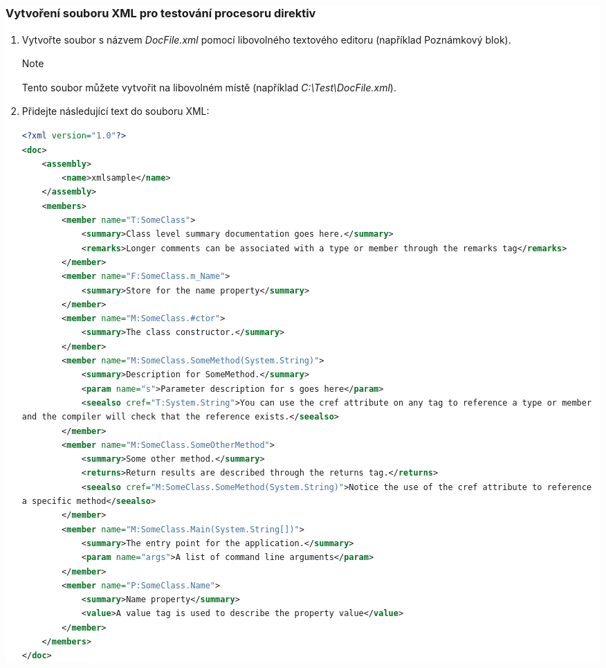 ### <a name="to-create-an-xml-file-for-use-in-testing-the-directive-processor"></a>Vytvoření souboru XML pro testování procesoru direktiv

1. Vytvořte soubor s názvem *DocFile.xml* pomocí libovolného textového editoru (například Poznámkový blok).

    > [!NOTE]
    > Tento soubor můžete vytvořit na libovolném místě (například *C:\Test\DocFile.xml*).

2. Přidejte následující text do souboru XML:

    ```xml
    <?xml version="1.0"?>
    <doc>
        <assembly>
            <name>xmlsample</name>
        </assembly>
        <members>
            <member name="T:SomeClass">
                <summary>Class level summary documentation goes here.</summary>
                <remarks>Longer comments can be associated with a type or member through the remarks tag</remarks>
            </member>
            <member name="F:SomeClass.m_Name">
                <summary>Store for the name property</summary>
            </member>
            <member name="M:SomeClass.#ctor">
                <summary>The class constructor.</summary>
            </member>
            <member name="M:SomeClass.SomeMethod(System.String)">
                <summary>Description for SomeMethod.</summary>
                <param name="s">Parameter description for s goes here</param>
                <seealso cref="T:System.String">You can use the cref attribute on any tag to reference a type or member and the compiler will check that the reference exists.</seealso>
            </member>
            <member name="M:SomeClass.SomeOtherMethod">
                <summary>Some other method.</summary>
                <returns>Return results are described through the returns tag.</returns>
                <seealso cref="M:SomeClass.SomeMethod(System.String)">Notice the use of the cref attribute to reference a specific method</seealso>
            </member>
            <member name="M:SomeClass.Main(System.String[])">
                <summary>The entry point for the application.</summary>
                <param name="args">A list of command line arguments</param>
            </member>
            <member name="P:SomeClass.Name">
                <summary>Name property</summary>
                <value>A value tag is used to describe the property value</value>
            </member>
        </members>
    </doc>
    ```

